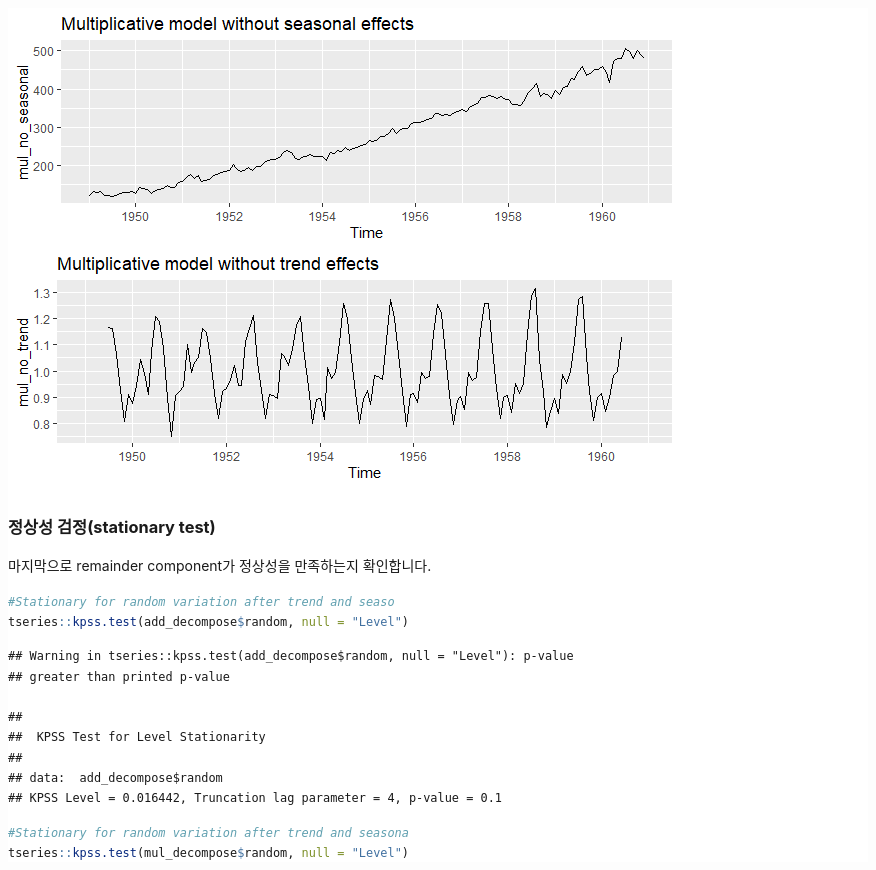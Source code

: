 ![](/assets/images/time_series/decomposition2/unnamed-chunk-8-1.png)

### 정상성 검정(stationary test)

 마지막으로 remainder component가 정상성을 만족하는지 확인합니다.

``` r
#Stationary for random variation after trend and seaso
tseries::kpss.test(add_decompose$random, null = "Level") 
```

    ## Warning in tseries::kpss.test(add_decompose$random, null = "Level"): p-value
    ## greater than printed p-value
    
    ## 
    ##  KPSS Test for Level Stationarity
    ## 
    ## data:  add_decompose$random
    ## KPSS Level = 0.016442, Truncation lag parameter = 4, p-value = 0.1

``` r
#Stationary for random variation after trend and seasona
tseries::kpss.test(mul_decompose$random, null = "Level") 
```

